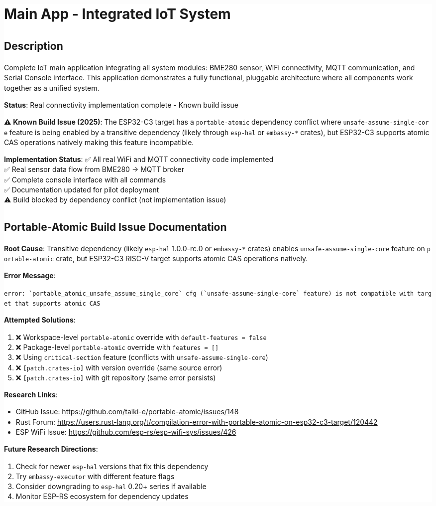 # Main App - Integrated IoT System

## Description

Complete IoT main application integrating all system modules: BME280 sensor, WiFi connectivity, MQTT communication, and Serial Console interface. This application demonstrates a fully functional, pluggable architecture where all components work together as a unified system.

**Status**: Real connectivity implementation complete - Known build issue

⚠️ **Known Build Issue (2025)**: 
The ESP32-C3 target has a `portable-atomic` dependency conflict where `unsafe-assume-single-core` feature is being enabled by a transitive dependency (likely through `esp-hal` or `embassy-*` crates), but ESP32-C3 supports atomic CAS operations natively making this feature incompatible.

**Implementation Status**: 
✅ All real WiFi and MQTT connectivity code implemented  
✅ Real sensor data flow from BME280 → MQTT broker  
✅ Complete console interface with all commands  
✅ Documentation updated for pilot deployment  
⚠️ Build blocked by dependency conflict (not implementation issue)

## Portable-Atomic Build Issue Documentation

**Root Cause**: Transitive dependency (likely `esp-hal` 1.0.0-rc.0 or `embassy-*` crates) enables `unsafe-assume-single-core` feature on `portable-atomic` crate, but ESP32-C3 RISC-V target supports atomic CAS operations natively.

**Error Message**: 
```
error: `portable_atomic_unsafe_assume_single_core` cfg (`unsafe-assume-single-core` feature) is not compatible with target that supports atomic CAS
```

**Attempted Solutions**:
1. ❌ Workspace-level `portable-atomic` override with `default-features = false`
2. ❌ Package-level `portable-atomic` override with `features = []`
3. ❌ Using `critical-section` feature (conflicts with `unsafe-assume-single-core`)
4. ❌ `[patch.crates-io]` with version override (same source error)
5. ❌ `[patch.crates-io]` with git repository (same error persists)

**Research Links**:
- GitHub Issue: https://github.com/taiki-e/portable-atomic/issues/148
- Rust Forum: https://users.rust-lang.org/t/compilation-error-with-portable-atomic-on-esp32-c3-target/120442
- ESP WiFi Issue: https://github.com/esp-rs/esp-wifi-sys/issues/426

**Future Research Directions**:
1. Check for newer `esp-hal` versions that fix this dependency
2. Try `embassy-executor` with different feature flags
3. Consider downgrading to `esp-hal` 0.20+ series if available
4. Monitor ESP-RS ecosystem for dependency updates
